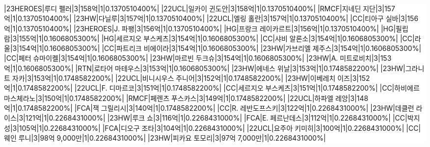 |23HEROES|루디 펠러|3|158억|1|0.1370510400%|
|22UCL|일카이 귄도안|3|158억|1|0.1370510400%|
|RMCF|지네딘 지단|3|157억|1|0.1370510400%|
|23HW|다닐루|3|157억|1|0.1370510400%|
|22UCL|엘링 홀란|3|157억|1|0.1370510400%|
|CC|티아구 실바|3|156억|1|0.1370510400%|
|23HEROES|J. 파팽|3|156억|1|0.1370510400%|
|HG|프랑크 레이카르트|3|156억|1|0.1370510400%|
|HG|필립 람|3|155억|1|0.1606805300%|
|HG|세르지오 부스케츠|3|154억|1|0.1606805300%|
|CC|샤비 알론소|3|154억|1|0.1606805300%|
|CC|라울|3|154억|1|0.1606805300%|
|CC|파트리크 비에이라|3|154억|1|0.1606805300%|
|23HW|가브리엘 제주스|3|154억|1|0.1606805300%|
|CC|페터 슈마이켈|3|154억|1|0.1606805300%|
|23HW|마르빈 두크슈|3|154억|1|0.1606805300%|
|23HW|A. 미트로비치|3|153억|1|0.1606805300%|
|RTN|로타어 마테우스|3|153억|1|0.1606805300%|
|23HW|에네스 위날|3|153억|1|0.1748582200%|
|23HW|그라니트 자카|3|153억|1|0.1748582200%|
|22UCL|비니시우스 주니어|3|152억|1|0.1748582200%|
|23HW|이베레치 이즈|3|152억|1|0.1748582200%|
|22UCL|F. 디마르코|3|151억|1|0.1748582200%|
|CC|세르지오 부스케츠|3|151억|1|0.1748582200%|
|CC|하비에르 마스체라노|3|150억|1|0.1748582200%|
|RMCF|페렌츠 푸스카스|3|149억|1|0.1748582200%|
|22UCL|하파엘 레앙|3|148억|1|0.1748582200%|
|FCA|잭 그릴리시|3|140억|1|0.1748582200%|
|CC|R. 레반도프스키|3|122억|1|0.2268431000%|
|23HW|데클런 라이스|3|121억|1|0.2268431000%|
|23HW|루크 쇼|3|116억|1|0.2268431000%|
|FCA|E. 페르난데스|3|112억|1|0.2268431000%|
|CC|박지성|3|105억|1|0.2268431000%|
|FCA|디오구 조타|3|104억|1|0.2268431000%|
|22UCL|요주아 키미히|3|100억|1|0.2268431000%|
|CC|웨인 루니|3|98억 9,000만|1|0.2268431000%|
|23HW|피카요 토모리|3|97억 7,000만|1|0.2268431000%|